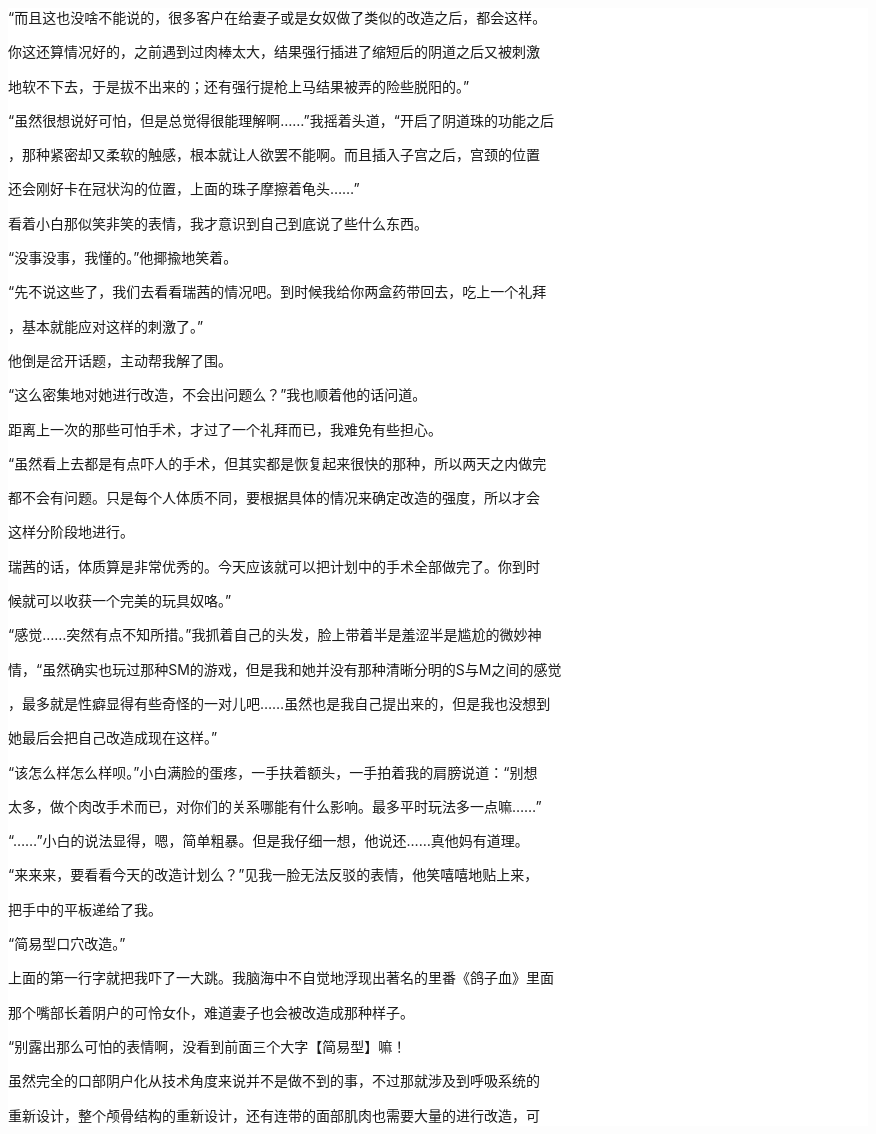 “而且这也没啥不能说的，很多客户在给妻子或是女奴做了类似的改造之后，都会这样。

你这还算情况好的，之前遇到过肉棒太大，结果强行插进了缩短后的阴道之后又被刺激

地软不下去，于是拔不出来的；还有强行提枪上马结果被弄的险些脱阳的。”

“虽然很想说好可怕，但是总觉得很能理解啊……”我摇着头道，“开启了阴道珠的功能之后

，那种紧密却又柔软的触感，根本就让人欲罢不能啊。而且插入子宫之后，宫颈的位置

还会刚好卡在冠状沟的位置，上面的珠子摩擦着龟头……”

看着小白那似笑非笑的表情，我才意识到自己到底说了些什么东西。

“没事没事，我懂的。”他揶揄地笑着。

“先不说这些了，我们去看看瑞茜的情况吧。到时候我给你两盒药带回去，吃上一个礼拜

，基本就能应对这样的刺激了。”

他倒是岔开话题，主动帮我解了围。

“这么密集地对她进行改造，不会出问题么？”我也顺着他的话问道。

距离上一次的那些可怕手术，才过了一个礼拜而已，我难免有些担心。

“虽然看上去都是有点吓人的手术，但其实都是恢复起来很快的那种，所以两天之内做完

都不会有问题。只是每个人体质不同，要根据具体的情况来确定改造的强度，所以才会

这样分阶段地进行。

瑞茜的话，体质算是非常优秀的。今天应该就可以把计划中的手术全部做完了。你到时

候就可以收获一个完美的玩具奴咯。”

“感觉……突然有点不知所措。”我抓着自己的头发，脸上带着半是羞涩半是尴尬的微妙神

情，“虽然确实也玩过那种SM的游戏，但是我和她并没有那种清晰分明的S与M之间的感觉

，最多就是性癖显得有些奇怪的一对儿吧……虽然也是我自己提出来的，但是我也没想到

她最后会把自己改造成现在这样。”

“该怎么样怎么样呗。”小白满脸的蛋疼，一手扶着额头，一手拍着我的肩膀说道：“别想

太多，做个肉改手术而已，对你们的关系哪能有什么影响。最多平时玩法多一点嘛……”

“……”小白的说法显得，嗯，简单粗暴。但是我仔细一想，他说还……真他妈有道理。

“来来来，要看看今天的改造计划么？”见我一脸无法反驳的表情，他笑嘻嘻地贴上来，

把手中的平板递给了我。

“简易型口穴改造。”

上面的第一行字就把我吓了一大跳。我脑海中不自觉地浮现出著名的里番《鸽子血》里面

那个嘴部长着阴户的可怜女仆，难道妻子也会被改造成那种样子。

“别露出那么可怕的表情啊，没看到前面三个大字【简易型】嘛！

虽然完全的口部阴户化从技术角度来说并不是做不到的事，不过那就涉及到呼吸系统的

重新设计，整个颅骨结构的重新设计，还有连带的面部肌肉也需要大量的进行改造，可
